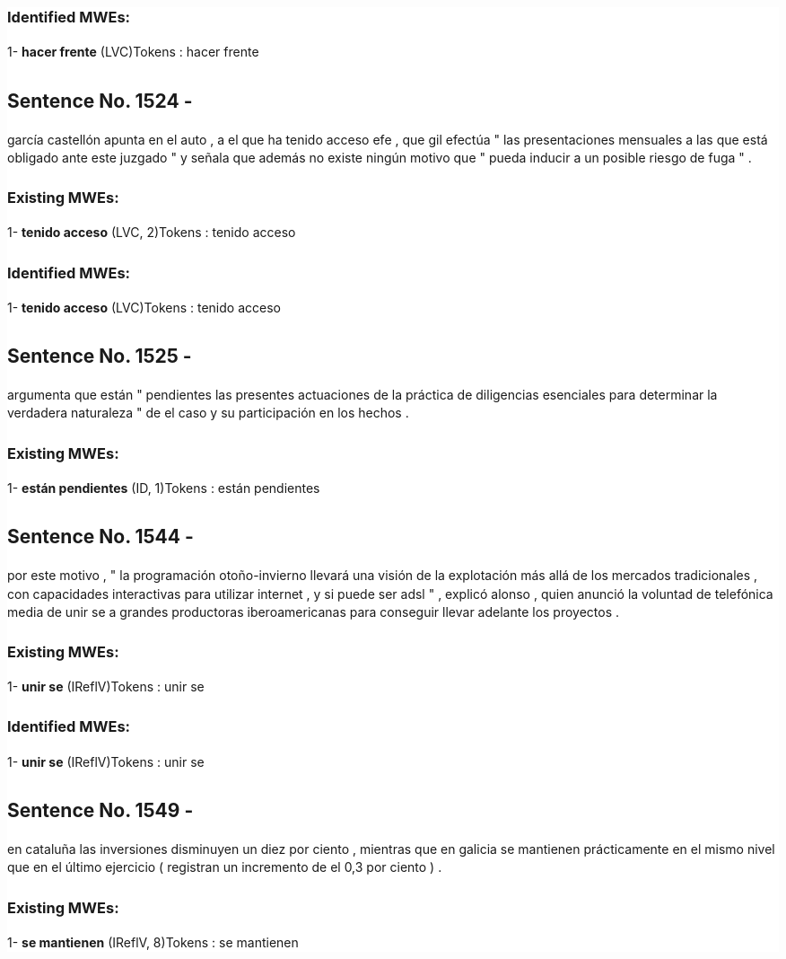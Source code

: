 ### Identified MWEs: 
1- **hacer frente** (LVC)Tokens : 
hacer
frente

## Sentence No. 1524 - 
garcía castellón apunta en el auto , a el que ha tenido acceso efe , que gil efectúa " las presentaciones mensuales a las que está obligado ante este juzgado " y señala que además no existe ningún motivo que " pueda inducir a un posible riesgo de fuga " . 
### Existing MWEs: 
1- **tenido acceso** (LVC, 2)Tokens : 
tenido
acceso

### Identified MWEs: 
1- **tenido acceso** (LVC)Tokens : 
tenido
acceso

## Sentence No. 1525 - 
argumenta que están " pendientes las presentes actuaciones de la práctica de diligencias esenciales para determinar la verdadera naturaleza " de el caso y su participación en los hechos . 
### Existing MWEs: 
1- **están pendientes** (ID, 1)Tokens : 
están
pendientes

## Sentence No. 1544 - 
por este motivo , " la programación otoño-invierno llevará una visión de la explotación más allá de los mercados tradicionales , con capacidades interactivas para utilizar internet , y si puede ser adsl " , explicó alonso , quien anunció la voluntad de telefónica media de unir se a grandes productoras iberoamericanas para conseguir llevar adelante los proyectos . 
### Existing MWEs: 
1- **unir se** (IReflV)Tokens : 
unir
se

### Identified MWEs: 
1- **unir se** (IReflV)Tokens : 
unir
se

## Sentence No. 1549 - 
en cataluña las inversiones disminuyen un diez por ciento , mientras que en galicia se mantienen prácticamente en el mismo nivel que en el último ejercicio ( registran un incremento de el 0,3 por ciento ) . 
### Existing MWEs: 
1- **se mantienen** (IReflV, 8)Tokens : 
se
mantienen
